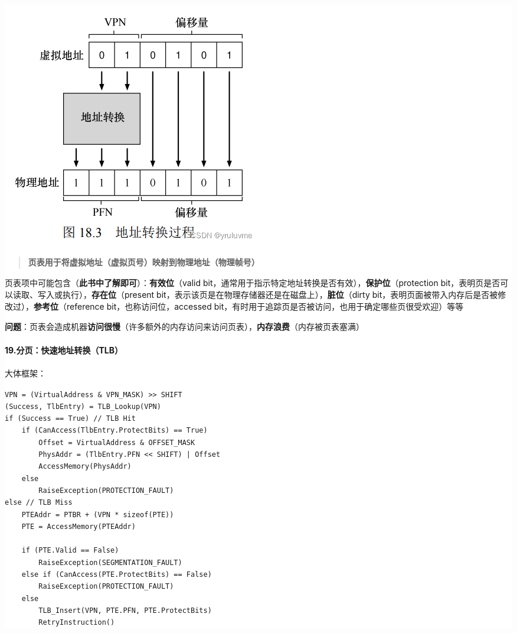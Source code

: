 ![](image/062e2ef60210996e7c606c8279d7efd6.png)

> **页表用于将虚拟地址（虚拟页号）映射到物理地址（物理帧号）**

页表项中可能包含（**此书中了解即可**）：**有效位**（valid bit，通常用于指示特定地址转换是否有效），**保护位**（protection bit，表明页是否可以读取、写入或执行），**存在位**（present bit，表示该页是在物理存储器还是在磁盘上），**脏位**（dirty bit，表明页面被带入内存后是否被修改过），**参考位**（reference bit，也称访问位，accessed bit，有时用于追踪页是否被访问，也用于确定哪些页很受欢迎）等等

**问题**：页表会造成机器**访问很慢**（许多额外的内存访问来访问页表），**内存浪费**（内存被页表塞满）

#### 19.分页：快速地址转换（TLB）

大体框架：

    VPN = (VirtualAddress & VPN_MASK) >> SHIFT 
    (Success, TlbEntry) = TLB_Lookup(VPN) 
    if (Success == True) // TLB Hit 
    	if (CanAccess(TlbEntry.ProtectBits) == True) 
    		Offset = VirtualAddress & OFFSET_MASK 
    		PhysAddr = (TlbEntry.PFN << SHIFT) | Offset 
    		AccessMemory(PhysAddr) 
    	else 
    		RaiseException(PROTECTION_FAULT) 
    else // TLB Miss 
    	PTEAddr = PTBR + (VPN * sizeof(PTE)) 
    	PTE = AccessMemory(PTEAddr) 
    
    	if (PTE.Valid == False) 
    		RaiseException(SEGMENTATION_FAULT) 
    	else if (CanAccess(PTE.ProtectBits) == False) 
    		RaiseException(PROTECTION_FAULT) 
    	else 
    		TLB_Insert(VPN, PTE.PFN, PTE.ProtectBits) 
    		RetryInstruction()
